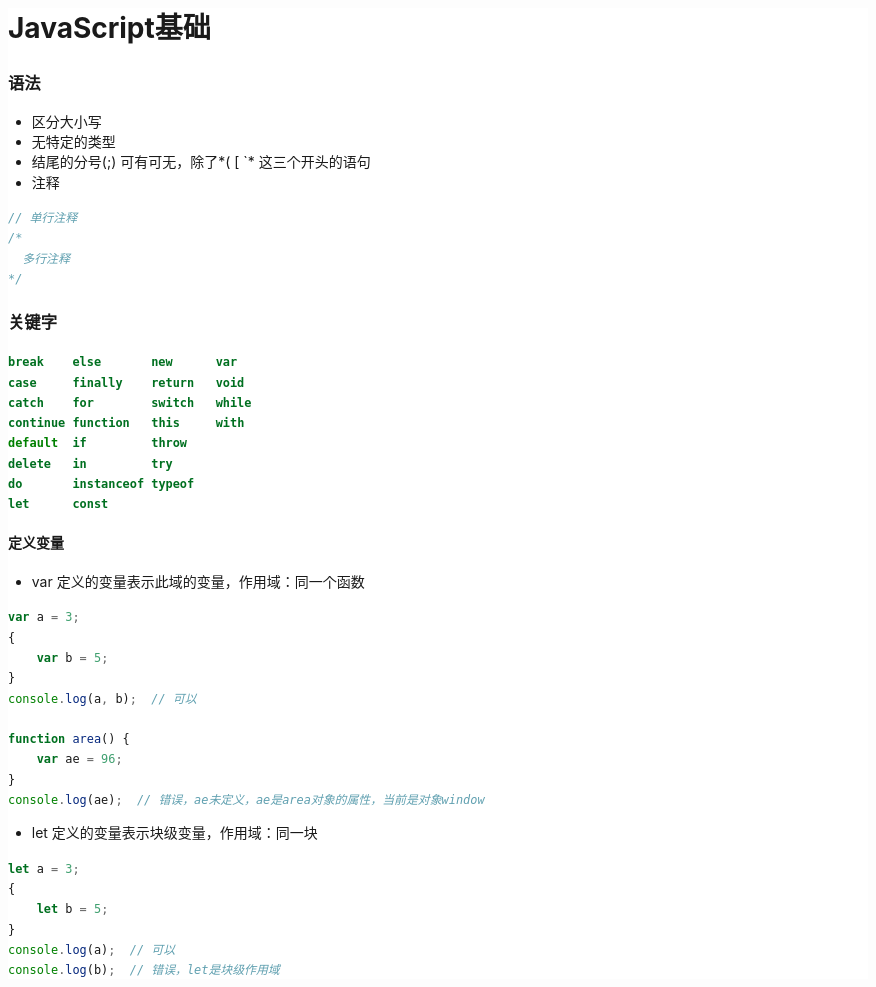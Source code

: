 # JavaScript基础

### 语法

- 区分大小写
- 无特定的类型
- 结尾的分号(;) 可有可无，除了*( [ `* 这三个开头的语句
- 注释  

```javascript
// 单行注释
/*
  多行注释
*/
```



### 关键字

```javascript
break    else       new      var
case     finally    return   void
catch    for        switch   while
continue function   this     with
default  if         throw
delete   in         try
do       instanceof typeof
let      const
```

#### 定义变量

- var 定义的变量表示此域的变量，作用域：同一个函数

```javascript
var a = 3;
{
    var b = 5;
}
console.log(a, b);  // 可以

function area() {
    var ae = 96;
}
console.log(ae);  // 错误，ae未定义，ae是area对象的属性，当前是对象window
```

- let  定义的变量表示块级变量，作用域：同一块

```javascript
let a = 3;
{
    let b = 5;
}
console.log(a);  // 可以
console.log(b);  // 错误，let是块级作用域
```
